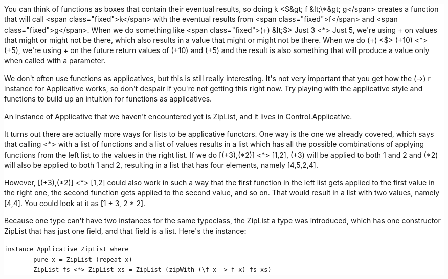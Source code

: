 You can think of functions as boxes that contain their eventual results,
so doing <span class="fixed">k &lt;$&gt; f &lt;\*&gt; g</span> creates a
function that will call <span class="fixed">k</span> with the eventual
results from <span class="fixed">f</span> and
<span class="fixed">g</span>. When we do something like
<span class="fixed">(+) &lt;$&gt; Just 3 &lt;\*&gt; Just 5</span>, we're using
<span class="fixed">+</span> on values that might or might not be there,
which also results in a value that might or might not be there. When we
do <span class="fixed">(+) &lt;$&gt; (+10) &lt;\*&gt; (+5)</span>, we're using
<span class="fixed">+</span> on the future return values of
<span class="fixed">(+10)</span> and <span class="fixed">(+5)</span> and
the result is also something that will produce a value only when called
with a parameter.

We don't often use functions as applicatives, but this is still really
interesting. It's not very important that you get how the
<span class="fixed">(-&gt;) r</span> instance for
<span class="fixed">Applicative</span> works, so don't despair if you're
not getting this right now. Try playing with the applicative style and
functions to build up an intuition for functions as applicatives.

An instance of <span class="fixed">Applicative</span> that we haven't
encountered yet is <span class="fixed">ZipList</span>, and it lives in
<span class="fixed">Control.Applicative</span>.

It turns out there are actually more ways for lists to be applicative
functors. One way is the one we already covered, which says that calling
<span class="fixed">&lt;\*&gt;</span> with a list of functions and a list of
values results in a list which has all the possible combinations of
applying functions from the left list to the values in the right list.
If we do <span class="fixed">\[(+3),(\*2)\] &lt;\*&gt; \[1,2\]</span>,
<span class="fixed">(+3)</span> will be applied to both
<span class="fixed">1</span> and <span class="fixed">2</span> and
<span class="fixed">(\*2)</span> will also be applied to both
<span class="fixed">1</span> and <span class="fixed">2</span>, resulting
in a list that has four elements, namely
<span class="fixed">\[4,5,2,4\]</span>.

However, <span class="fixed">\[(+3),(\*2)\] &lt;\*&gt; \[1,2\]</span> could
also work in such a way that the first function in the left list gets
applied to the first value in the right one, the second function gets
applied to the second value, and so on. That would result in a list with
two values, namely <span class="fixed">\[4,4\]</span>. You could look at
it as <span class="fixed">\[1 + 3, 2 \* 2\]</span>.

Because one type can't have two instances for the same typeclass, the
<span class="fixed">ZipList a</span> type was introduced, which has one
constructor <span class="fixed">ZipList</span> that has just one field,
and that field is a list. Here's the instance:

``` haskell:hs
instance Applicative ZipList where
        pure x = ZipList (repeat x)
        ZipList fs <*> ZipList xs = ZipList (zipWith (\f x -> f x) fs xs)
```
